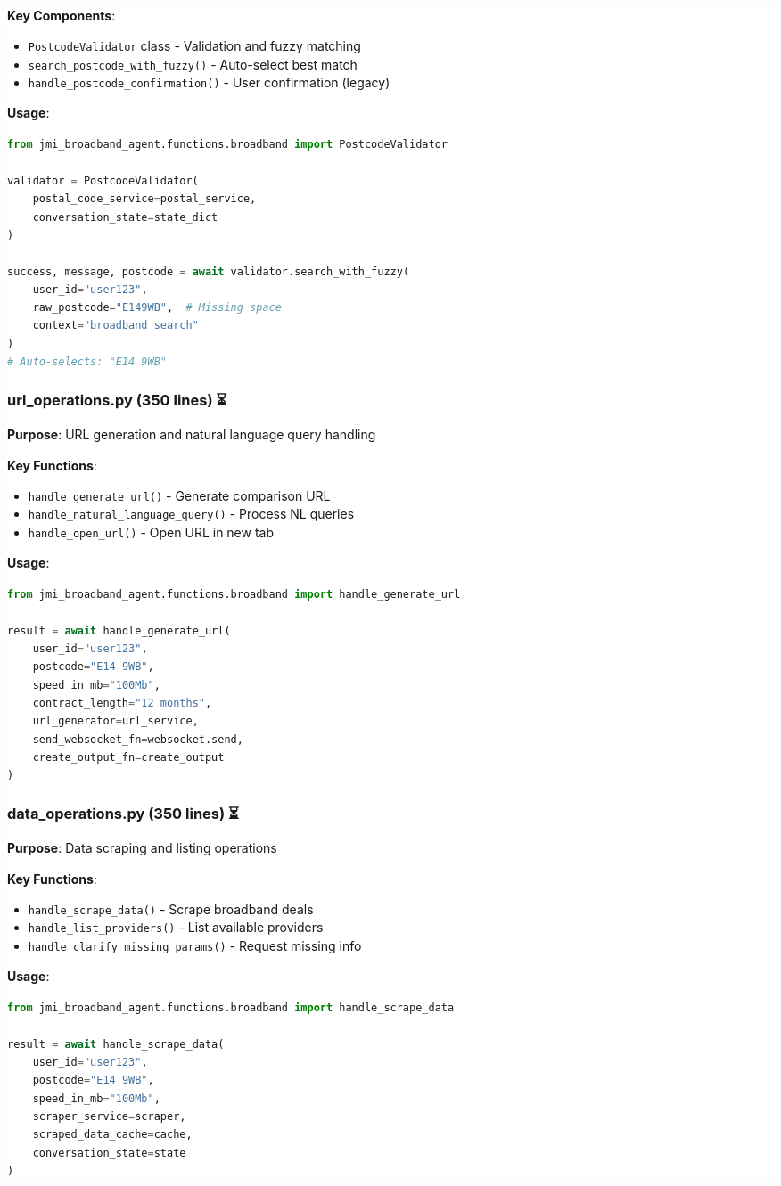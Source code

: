 **Key Components**:
- `PostcodeValidator` class - Validation and fuzzy matching
- `search_postcode_with_fuzzy()` - Auto-select best match
- `handle_postcode_confirmation()` - User confirmation (legacy)

**Usage**:
```python
from jmi_broadband_agent.functions.broadband import PostcodeValidator

validator = PostcodeValidator(
    postal_code_service=postal_service,
    conversation_state=state_dict
)

success, message, postcode = await validator.search_with_fuzzy(
    user_id="user123",
    raw_postcode="E149WB",  # Missing space
    context="broadband search"
)
# Auto-selects: "E14 9WB"
```

### url_operations.py (350 lines) ⏳
**Purpose**: URL generation and natural language query handling

**Key Functions**:
- `handle_generate_url()` - Generate comparison URL
- `handle_natural_language_query()` - Process NL queries
- `handle_open_url()` - Open URL in new tab

**Usage**:
```python
from jmi_broadband_agent.functions.broadband import handle_generate_url

result = await handle_generate_url(
    user_id="user123",
    postcode="E14 9WB",
    speed_in_mb="100Mb",
    contract_length="12 months",
    url_generator=url_service,
    send_websocket_fn=websocket.send,
    create_output_fn=create_output
)
```

### data_operations.py (350 lines) ⏳
**Purpose**: Data scraping and listing operations

**Key Functions**:
- `handle_scrape_data()` - Scrape broadband deals
- `handle_list_providers()` - List available providers
- `handle_clarify_missing_params()` - Request missing info

**Usage**:
```python
from jmi_broadband_agent.functions.broadband import handle_scrape_data

result = await handle_scrape_data(
    user_id="user123",
    postcode="E14 9WB",
    speed_in_mb="100Mb",
    scraper_service=scraper,
    scraped_data_cache=cache,
    conversation_state=state
)
```
